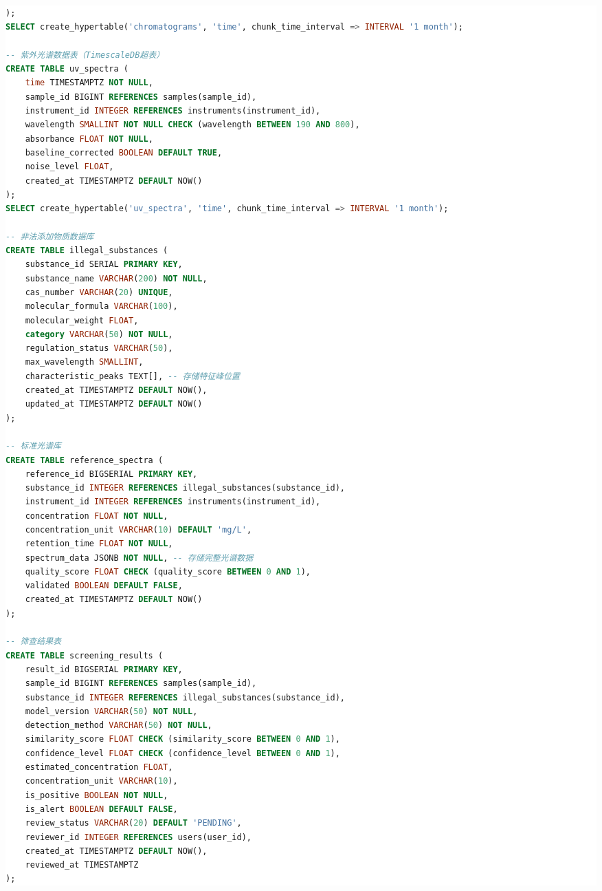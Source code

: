 ```sql
);
SELECT create_hypertable('chromatograms', 'time', chunk_time_interval => INTERVAL '1 month');

-- 紫外光谱数据表（TimescaleDB超表）
CREATE TABLE uv_spectra (
    time TIMESTAMPTZ NOT NULL,
    sample_id BIGINT REFERENCES samples(sample_id),
    instrument_id INTEGER REFERENCES instruments(instrument_id),
    wavelength SMALLINT NOT NULL CHECK (wavelength BETWEEN 190 AND 800),
    absorbance FLOAT NOT NULL,
    baseline_corrected BOOLEAN DEFAULT TRUE,
    noise_level FLOAT,
    created_at TIMESTAMPTZ DEFAULT NOW()
);
SELECT create_hypertable('uv_spectra', 'time', chunk_time_interval => INTERVAL '1 month');

-- 非法添加物质数据库
CREATE TABLE illegal_substances (
    substance_id SERIAL PRIMARY KEY,
    substance_name VARCHAR(200) NOT NULL,
    cas_number VARCHAR(20) UNIQUE,
    molecular_formula VARCHAR(100),
    molecular_weight FLOAT,
    category VARCHAR(50) NOT NULL,
    regulation_status VARCHAR(50),
    max_wavelength SMALLINT,
    characteristic_peaks TEXT[], -- 存储特征峰位置
    created_at TIMESTAMPTZ DEFAULT NOW(),
    updated_at TIMESTAMPTZ DEFAULT NOW()
);

-- 标准光谱库
CREATE TABLE reference_spectra (
    reference_id BIGSERIAL PRIMARY KEY,
    substance_id INTEGER REFERENCES illegal_substances(substance_id),
    instrument_id INTEGER REFERENCES instruments(instrument_id),
    concentration FLOAT NOT NULL,
    concentration_unit VARCHAR(10) DEFAULT 'mg/L',
    retention_time FLOAT NOT NULL,
    spectrum_data JSONB NOT NULL, -- 存储完整光谱数据
    quality_score FLOAT CHECK (quality_score BETWEEN 0 AND 1),
    validated BOOLEAN DEFAULT FALSE,
    created_at TIMESTAMPTZ DEFAULT NOW()
);

-- 筛查结果表
CREATE TABLE screening_results (
    result_id BIGSERIAL PRIMARY KEY,
    sample_id BIGINT REFERENCES samples(sample_id),
    substance_id INTEGER REFERENCES illegal_substances(substance_id),
    model_version VARCHAR(50) NOT NULL,
    detection_method VARCHAR(50) NOT NULL,
    similarity_score FLOAT CHECK (similarity_score BETWEEN 0 AND 1),
    confidence_level FLOAT CHECK (confidence_level BETWEEN 0 AND 1),
    estimated_concentration FLOAT,
    concentration_unit VARCHAR(10),
    is_positive BOOLEAN NOT NULL,
    is_alert BOOLEAN DEFAULT FALSE,
    review_status VARCHAR(20) DEFAULT 'PENDING',
    reviewer_id INTEGER REFERENCES users(user_id),
    created_at TIMESTAMPTZ DEFAULT NOW(),
    reviewed_at TIMESTAMPTZ
);
```